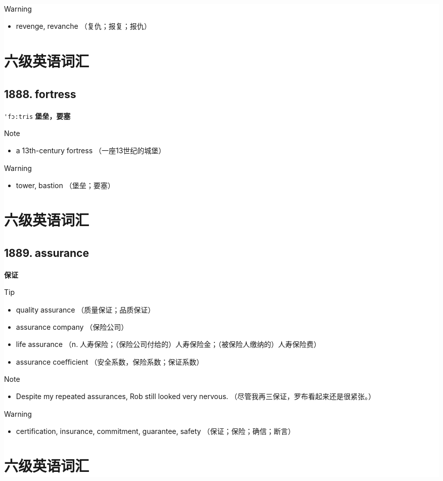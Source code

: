 > [!WARNING]
>
> - revenge, revanche （复仇；报复；报仇）
>

# 六级英语词汇

## 1888. fortress

`'fɔ:tris`  **堡垒，要塞**

> [!NOTE]
>
> - a 13th-century fortress （一座13世纪的城堡）
>

> [!WARNING]
>
> - tower, bastion （堡垒；要塞）
>

# 六级英语词汇

## 1889. assurance

**保证**

> [!TIP]
>
> - quality assurance （质量保证；品质保证）
>
> - assurance company （保险公司）
>
> - life assurance （n. 人寿保险；（保险公司付给的）人寿保险金；（被保险人缴纳的）人寿保险费）
>
> - assurance coefficient （安全系数，保险系数；保证系数）
>

> [!NOTE]
>
> - Despite my repeated assurances, Rob still looked very nervous. （尽管我再三保证，罗布看起来还是很紧张。）
>

> [!WARNING]
>
> - certification, insurance, commitment, guarantee, safety （保证；保险；确信；断言）
>

# 六级英语词汇
